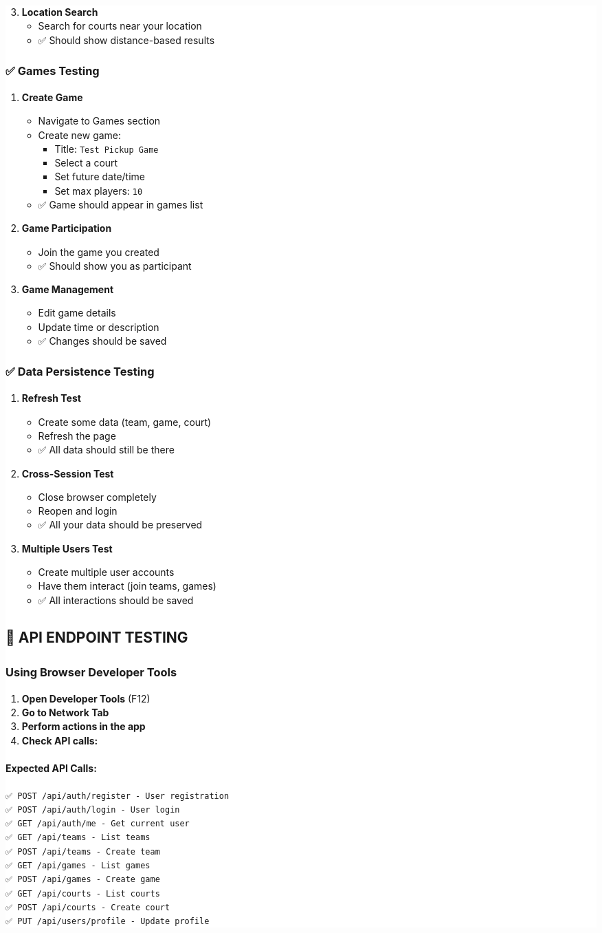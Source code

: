 3. **Location Search**
   - Search for courts near your location
   - ✅ Should show distance-based results

### ✅ **Games Testing**

1. **Create Game**
   - Navigate to Games section
   - Create new game:
     - Title: `Test Pickup Game`
     - Select a court
     - Set future date/time
     - Set max players: `10`
   - ✅ Game should appear in games list

2. **Game Participation**
   - Join the game you created
   - ✅ Should show you as participant

3. **Game Management**
   - Edit game details
   - Update time or description
   - ✅ Changes should be saved

### ✅ **Data Persistence Testing**

1. **Refresh Test**
   - Create some data (team, game, court)
   - Refresh the page
   - ✅ All data should still be there

2. **Cross-Session Test**
   - Close browser completely
   - Reopen and login
   - ✅ All your data should be preserved

3. **Multiple Users Test**
   - Create multiple user accounts
   - Have them interact (join teams, games)
   - ✅ All interactions should be saved

## 🔧 **API ENDPOINT TESTING**

### Using Browser Developer Tools

1. **Open Developer Tools** (F12)
2. **Go to Network Tab**
3. **Perform actions in the app**
4. **Check API calls:**

#### Expected API Calls:
```
✅ POST /api/auth/register - User registration
✅ POST /api/auth/login - User login
✅ GET /api/auth/me - Get current user
✅ GET /api/teams - List teams
✅ POST /api/teams - Create team
✅ GET /api/games - List games
✅ POST /api/games - Create game
✅ GET /api/courts - List courts
✅ POST /api/courts - Create court
✅ PUT /api/users/profile - Update profile
```
